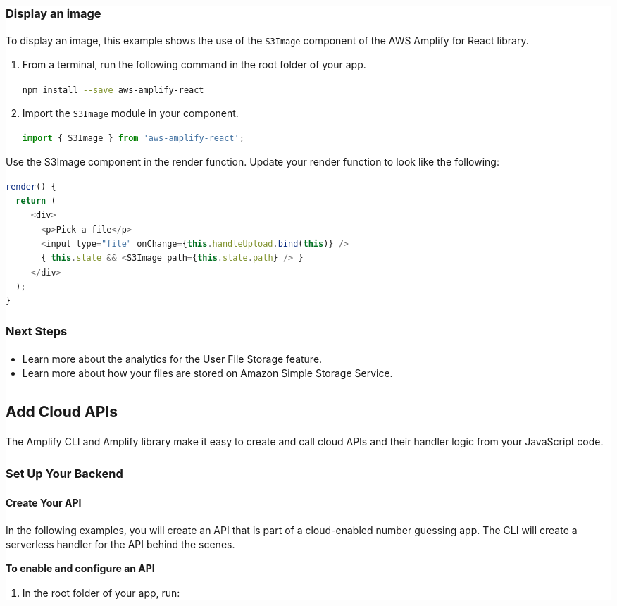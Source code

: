 ### Display an image

To display an image, this example shows the use of the
`S3Image` component of the AWS Amplify for React library.

1.  From a terminal, run the following command in the root folder of
    your app.

    ```bash
    npm install --save aws-amplify-react
    ```

2.  Import the `S3Image` module in your component.

    ```js
    import { S3Image } from 'aws-amplify-react';
    ```

Use the S3Image component in the render function. Update your render
function to look like the following:

```js
render() {
  return (
     <div>
       <p>Pick a file</p>
       <input type="file" onChange={this.handleUpload.bind(this)} />
       { this.state && <S3Image path={this.state.path} /> }
     </div>
  );
}
```

### Next Steps

-   Learn more about the [analytics for the User File Storage
    feature](https://alpha-docs-aws.amazon.com/pinpoint/latest/developerguide/welcome.html).
-   Learn more about how your files are stored on [Amazon Simple Storage
    Service](https://aws.amazon.com/documentation/s3/).

## Add Cloud APIs

The Amplify CLI and Amplify library make it easy to create and call cloud APIs and their handler logic from your JavaScript code.

### Set Up Your Backend

#### Create Your API

In the following examples, you will create an API that is part of a cloud-enabled number guessing app. The CLI will create a serverless handler for the API behind the scenes.

**To enable and configure an API**

1.  In the root folder of your app, run:
